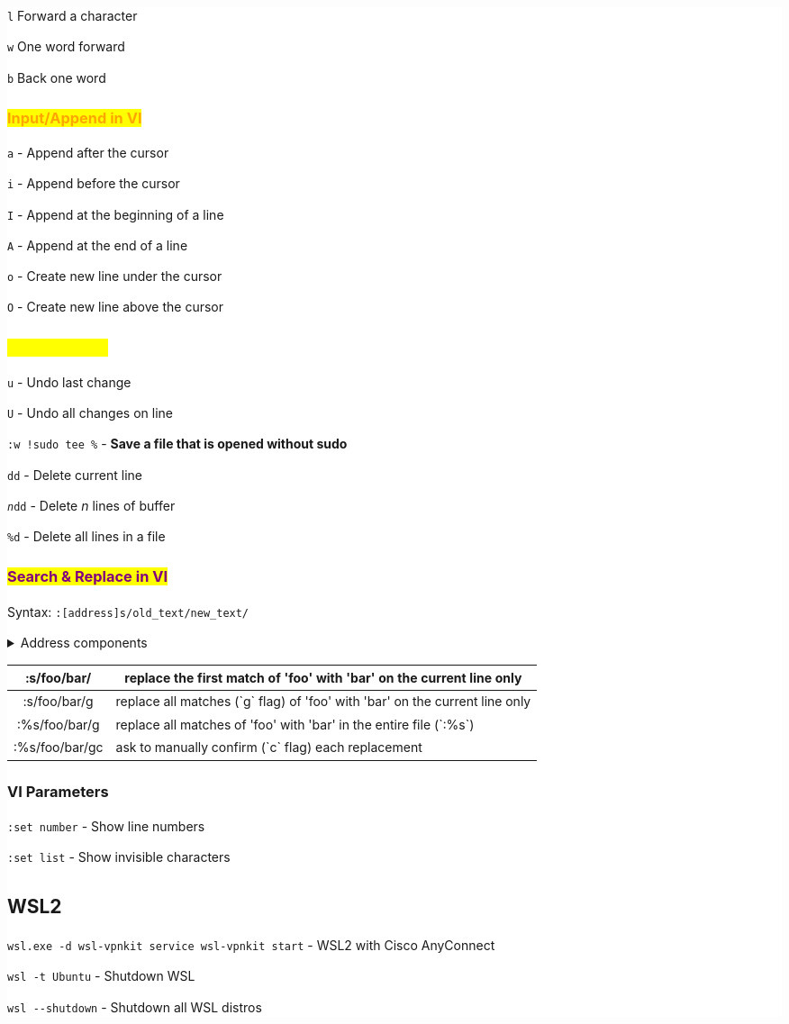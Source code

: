 `l` Forward a character

`w` One word forward

`b` Back one word

### <mark style="color:orange;">Input/Append in VI</mark>

`a` - Append after the cursor

`i` - Append before the cursor

`I` - Append at the beginning of a line

`A` - Append at the end of a line

`o` - Create new line under the cursor

`O` - Create new line above the cursor

### <mark style="color:yellow;">VI Commands</mark>

`u` - Undo last change

`U` - Undo all changes on line

`:w !sudo tee %`  -  **Save a file that is opened without sudo**

`dd` - Delete current line

_`n`_`dd` - Delete _n_ lines of buffer

`%d` - Delete all lines in a file

### <mark style="color:purple;">Search & Replace in VI</mark>

Syntax: `:[address]s/old_text/new_text/`

<details><summary>Address components</summary></details>

|   :s/foo/bar/  | replace the first match of 'foo' with 'bar' on the current line only          |
| :------------: | ----------------------------------------------------------------------------- |
|  :s/foo/bar/g  | replace all matches (\`g\` flag) of 'foo' with 'bar' on the current line only |
|  :%s/foo/bar/g | replace all matches of 'foo' with 'bar' in the entire file (\`:%s\`)          |
| :%s/foo/bar/gc | ask to manually confirm (\`c\` flag) each replacement                         |

### VI Parameters

`:set number` - Show line numbers

`:set list` - Show invisible characters

## WSL2

`wsl.exe -d wsl-vpnkit service wsl-vpnkit start` - WSL2 with Cisco AnyConnect

`wsl -t Ubuntu` -  Shutdown WSL&#x20;

`wsl --shutdown` - Shutdown all WSL distros
